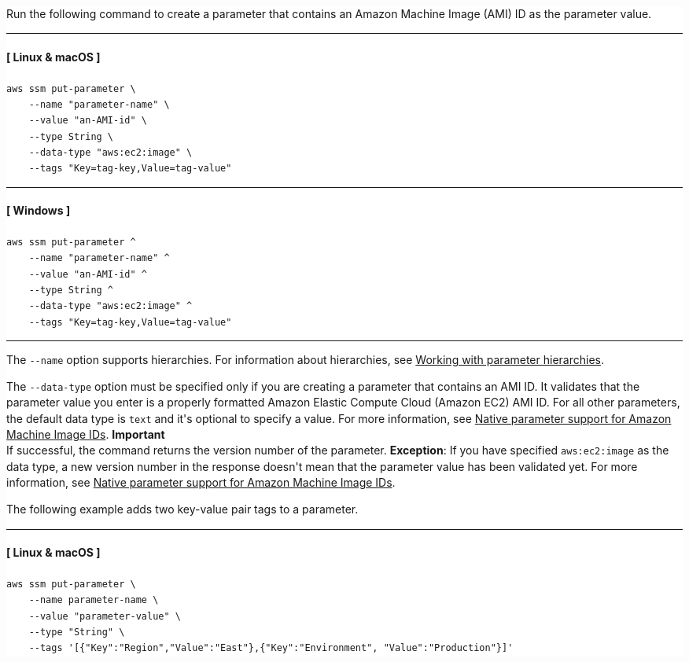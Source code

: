    Run the following command to create a parameter that contains an Amazon Machine Image \(AMI\) ID as the parameter value\.

------
#### [ Linux & macOS ]

   ```
   aws ssm put-parameter \
       --name "parameter-name" \
       --value "an-AMI-id" \
       --type String \
       --data-type "aws:ec2:image" \
       --tags "Key=tag-key,Value=tag-value"
   ```

------
#### [ Windows ]

   ```
   aws ssm put-parameter ^
       --name "parameter-name" ^
       --value "an-AMI-id" ^
       --type String ^
       --data-type "aws:ec2:image" ^
       --tags "Key=tag-key,Value=tag-value"
   ```

------

   The `--name` option supports hierarchies\. For information about hierarchies, see [Working with parameter hierarchies](sysman-paramstore-hierarchies.md)\.

   The `--data-type` option must be specified only if you are creating a parameter that contains an AMI ID\. It validates that the parameter value you enter is a properly formatted Amazon Elastic Compute Cloud \(Amazon EC2\) AMI ID\. For all other parameters, the default data type is `text` and it's optional to specify a value\. For more information, see [Native parameter support for Amazon Machine Image IDs](parameter-store-ec2-aliases.md)\.
**Important**  
If successful, the command returns the version number of the parameter\. **Exception**: If you have specified `aws:ec2:image` as the data type, a new version number in the response doesn't mean that the parameter value has been validated yet\. For more information, see [Native parameter support for Amazon Machine Image IDs](parameter-store-ec2-aliases.md)\.

   The following example adds two key\-value pair tags to a parameter\. 

------
#### [ Linux & macOS ]

   ```
   aws ssm put-parameter \
       --name parameter-name \
       --value "parameter-value" \
       --type "String" \
       --tags '[{"Key":"Region","Value":"East"},{"Key":"Environment", "Value":"Production"}]'
   ```
